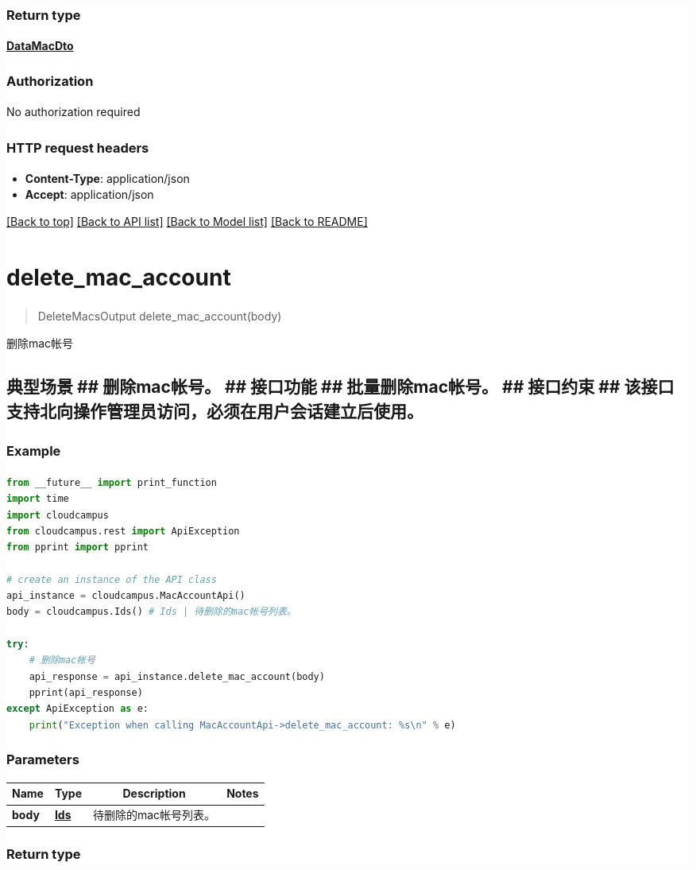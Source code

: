 ### Return type

[**DataMacDto**](DataMacDto.md)

### Authorization

No authorization required

### HTTP request headers

 - **Content-Type**: application/json
 - **Accept**: application/json

[[Back to top]](#) [[Back to API list]](../README.md#documentation-for-api-endpoints) [[Back to Model list]](../README.md#documentation-for-models) [[Back to README]](../README.md)

# **delete_mac_account**
> DeleteMacsOutput delete_mac_account(body)

删除mac帐号

## 典型场景 ##    删除mac帐号。 ## 接口功能 ##    批量删除mac帐号。 ## 接口约束 ##    该接口支持北向操作管理员访问，必须在用户会话建立后使用。 

### Example 
```python
from __future__ import print_function
import time
import cloudcampus
from cloudcampus.rest import ApiException
from pprint import pprint

# create an instance of the API class
api_instance = cloudcampus.MacAccountApi()
body = cloudcampus.Ids() # Ids | 待删除的mac帐号列表。

try: 
    # 删除mac帐号
    api_response = api_instance.delete_mac_account(body)
    pprint(api_response)
except ApiException as e:
    print("Exception when calling MacAccountApi->delete_mac_account: %s\n" % e)
```

### Parameters

Name | Type | Description  | Notes
------------- | ------------- | ------------- | -------------
 **body** | [**Ids**](Ids.md)| 待删除的mac帐号列表。 | 

### Return type
